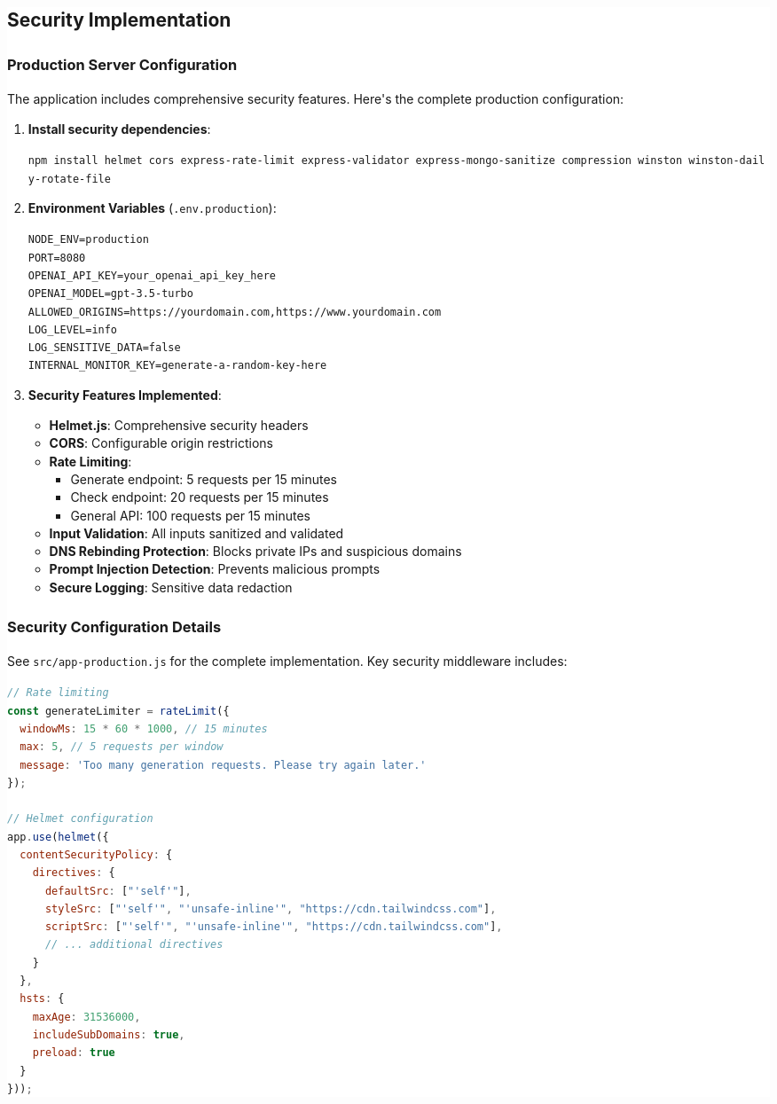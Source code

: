 
## Security Implementation

### Production Server Configuration

The application includes comprehensive security features. Here's the complete production configuration:

1. **Install security dependencies**:
   ```bash
   npm install helmet cors express-rate-limit express-validator express-mongo-sanitize compression winston winston-daily-rotate-file
   ```

2. **Environment Variables** (`.env.production`):
   ```env
   NODE_ENV=production
   PORT=8080
   OPENAI_API_KEY=your_openai_api_key_here
   OPENAI_MODEL=gpt-3.5-turbo
   ALLOWED_ORIGINS=https://yourdomain.com,https://www.yourdomain.com
   LOG_LEVEL=info
   LOG_SENSITIVE_DATA=false
   INTERNAL_MONITOR_KEY=generate-a-random-key-here
   ```

3. **Security Features Implemented**:
   - **Helmet.js**: Comprehensive security headers
   - **CORS**: Configurable origin restrictions
   - **Rate Limiting**: 
     - Generate endpoint: 5 requests per 15 minutes
     - Check endpoint: 20 requests per 15 minutes
     - General API: 100 requests per 15 minutes
   - **Input Validation**: All inputs sanitized and validated
   - **DNS Rebinding Protection**: Blocks private IPs and suspicious domains
   - **Prompt Injection Detection**: Prevents malicious prompts
   - **Secure Logging**: Sensitive data redaction

### Security Configuration Details

See `src/app-production.js` for the complete implementation. Key security middleware includes:

```javascript
// Rate limiting
const generateLimiter = rateLimit({
  windowMs: 15 * 60 * 1000, // 15 minutes
  max: 5, // 5 requests per window
  message: 'Too many generation requests. Please try again later.'
});

// Helmet configuration
app.use(helmet({
  contentSecurityPolicy: {
    directives: {
      defaultSrc: ["'self'"],
      styleSrc: ["'self'", "'unsafe-inline'", "https://cdn.tailwindcss.com"],
      scriptSrc: ["'self'", "'unsafe-inline'", "https://cdn.tailwindcss.com"],
      // ... additional directives
    }
  },
  hsts: {
    maxAge: 31536000,
    includeSubDomains: true,
    preload: true
  }
}));
```